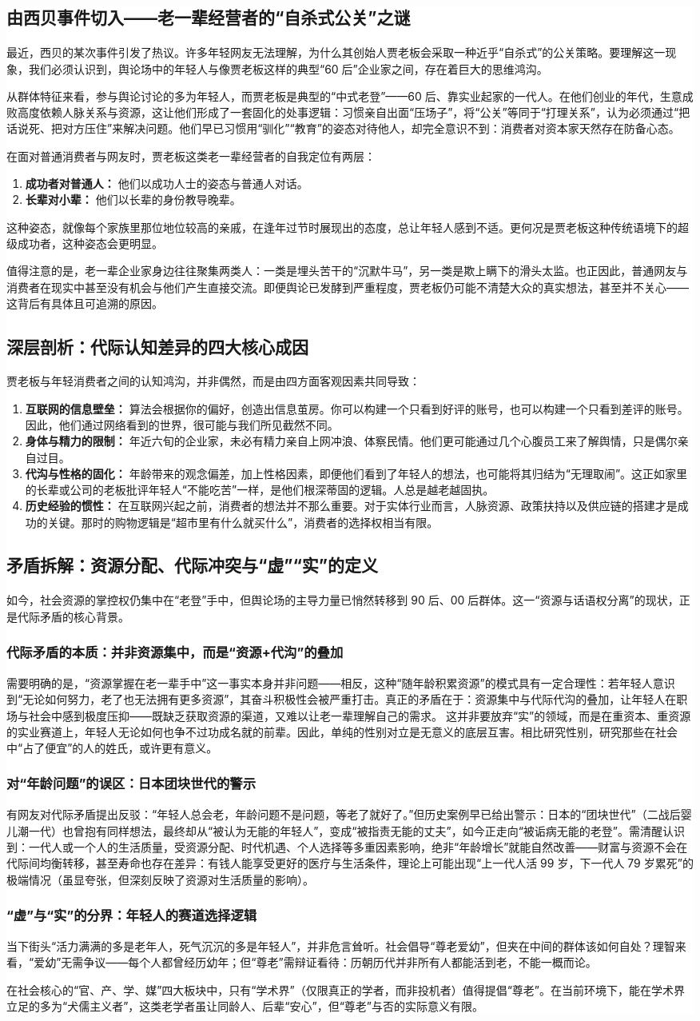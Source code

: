 ## 由西贝事件切入——老一辈经营者的“自杀式公关”之谜

最近，西贝的某次事件引发了热议。许多年轻网友无法理解，为什么其创始人贾老板会采取一种近乎“自杀式”的公关策略。要理解这一现象，我们必须认识到，舆论场中的年轻人与像贾老板这样的典型“60 后”企业家之间，存在着巨大的思维鸿沟。

从群体特征来看，参与舆论讨论的多为年轻人，而贾老板是典型的“中式老登”——60 后、靠实业起家的一代人。在他们创业的年代，生意成败高度依赖人脉关系与资源，这让他们形成了一套固化的处事逻辑：习惯亲自出面“压场子”，将“公关”等同于“打理关系”，认为必须通过“把话说死、把对方压住”来解决问题。他们早已习惯用“驯化”“教育”的姿态对待他人，却完全意识不到：消费者对资本家天然存在防备心态。

在面对普通消费者与网友时，贾老板这类老一辈经营者的自我定位有两层：

1.  **成功者对普通人：** 他们以成功人士的姿态与普通人对话。
2.  **长辈对小辈：** 他们以长辈的身份教导晚辈。

这种姿态，就像每个家族里那位地位较高的亲戚，在逢年过节时展现出的态度，总让年轻人感到不适。更何况是贾老板这种传统语境下的超级成功者，这种姿态会更明显。

值得注意的是，老一辈企业家身边往往聚集两类人：一类是埋头苦干的“沉默牛马”，另一类是欺上瞒下的滑头太监。也正因此，普通网友与消费者在现实中甚至没有机会与他们产生直接交流。即便舆论已发酵到严重程度，贾老板仍可能不清楚大众的真实想法，甚至并不关心——这背后有具体且可追溯的原因。

## 深层剖析：代际认知差异的四大核心成因

贾老板与年轻消费者之间的认知鸿沟，并非偶然，而是由四方面客观因素共同导致：

1.  **互联网的信息壁垒：** 算法会根据你的偏好，创造出信息茧房。你可以构建一个只看到好评的账号，也可以构建一个只看到差评的账号。因此，他们通过网络看到的世界，很可能与我们所见截然不同。
2.  **身体与精力的限制：** 年近六旬的企业家，未必有精力亲自上网冲浪、体察民情。他们更可能通过几个心腹员工来了解舆情，只是偶尔亲自过目。
3.  **代沟与性格的固化：** 年龄带来的观念偏差，加上性格因素，即便他们看到了年轻人的想法，也可能将其归结为“无理取闹”。这正如家里的长辈或公司的老板批评年轻人“不能吃苦”一样，是他们根深蒂固的逻辑。人总是越老越固执。
4.  **历史经验的惯性：** 在互联网兴起之前，消费者的想法并不那么重要。对于实体行业而言，人脉资源、政策扶持以及供应链的搭建才是成功的关键。那时的购物逻辑是“超市里有什么就买什么”，消费者的选择权相当有限。

## 矛盾拆解：资源分配、代际冲突与“虚”“实”的定义

如今，社会资源的掌控权仍集中在“老登”手中，但舆论场的主导力量已悄然转移到 90 后、00 后群体。这一“资源与话语权分离”的现状，正是代际矛盾的核心背景。

### 代际矛盾的本质：并非资源集中，而是“资源+代沟”的叠加

需要明确的是，“资源掌握在老一辈手中”这一事实本身并非问题——相反，这种“随年龄积累资源”的模式具有一定合理性：若年轻人意识到“无论如何努力，老了也无法拥有更多资源”，其奋斗积极性会被严重打击。真正的矛盾在于：资源集中与代际代沟的叠加，让年轻人在职场与社会中感到极度压抑——既缺乏获取资源的渠道，又难以让老一辈理解自己的需求。
这并非要放弃“实”的领域，而是在重资本、重资源的实业赛道上，年轻人无论如何也争不过功成名就的前辈。因此，单纯的性别对立是无意义的底层互害。相比研究性别，研究那些在社会中“占了便宜”的人的姓氏，或许更有意义。

### 对“年龄问题”的误区：日本团块世代的警示

有网友对代际矛盾提出反驳：“年轻人总会老，年龄问题不是问题，等老了就好了。”但历史案例早已给出警示：日本的“团块世代”（二战后婴儿潮一代）也曾抱有同样想法，最终却从“被认为无能的年轻人”，变成“被指责无能的丈夫”，如今正走向“被诟病无能的老登”。需清醒认识到：一代人或一个人的生活质量，受资源分配、时代机遇、个人选择等多重因素影响，绝非“年龄增长”就能自然改善——财富与资源不会在代际间均衡转移，甚至寿命也存在差异：有钱人能享受更好的医疗与生活条件，理论上可能出现“上一代人活 99 岁，下一代人 79 岁累死”的极端情况（虽显夸张，但深刻反映了资源对生活质量的影响）。

### “虚”与“实”的分界：年轻人的赛道选择逻辑

当下街头“活力满满的多是老年人，死气沉沉的多是年轻人”，并非危言耸听。社会倡导“尊老爱幼”，但夹在中间的群体该如何自处？理智来看，“爱幼”无需争议——每个人都曾经历幼年；但“尊老”需辩证看待：历朝历代并非所有人都能活到老，不能一概而论。

在社会核心的“官、产、学、媒”四大板块中，只有“学术界”（仅限真正的学者，而非投机者）值得提倡“尊老”。在当前环境下，能在学术界立足的多为“犬儒主义者”，这类老学者虽让同龄人、后辈“安心”，但“尊老”与否的实际意义有限。
